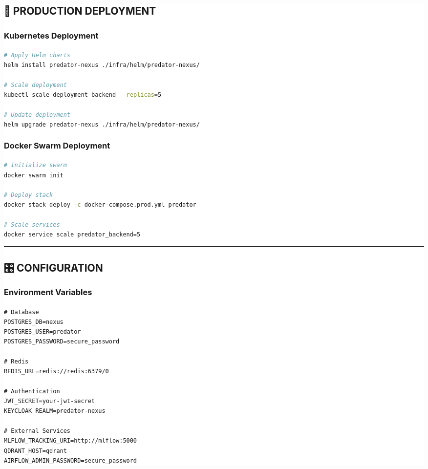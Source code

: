 
## 🚀 PRODUCTION DEPLOYMENT

### Kubernetes Deployment
```bash
# Apply Helm charts
helm install predator-nexus ./infra/helm/predator-nexus/

# Scale deployment
kubectl scale deployment backend --replicas=5

# Update deployment
helm upgrade predator-nexus ./infra/helm/predator-nexus/
```

### Docker Swarm Deployment
```bash
# Initialize swarm
docker swarm init

# Deploy stack
docker stack deploy -c docker-compose.prod.yml predator

# Scale services
docker service scale predator_backend=5
```

---

## 🎛️ CONFIGURATION

### Environment Variables
```env
# Database
POSTGRES_DB=nexus
POSTGRES_USER=predator
POSTGRES_PASSWORD=secure_password

# Redis
REDIS_URL=redis://redis:6379/0

# Authentication
JWT_SECRET=your-jwt-secret
KEYCLOAK_REALM=predator-nexus

# External Services
MLFLOW_TRACKING_URI=http://mlflow:5000
QDRANT_HOST=qdrant
AIRFLOW_ADMIN_PASSWORD=secure_password
```
